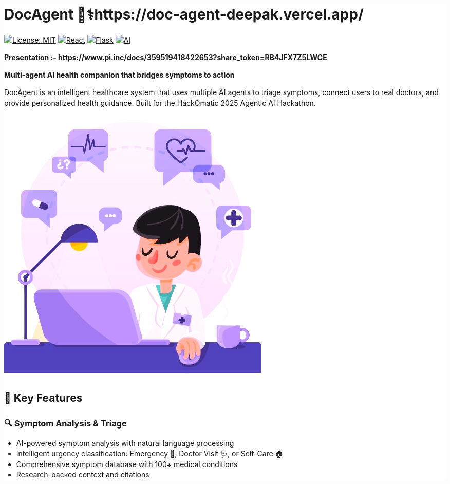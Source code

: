 # DocAgent 🤖⚕️https://doc-agent-deepak.vercel.app/

[![License: MIT](https://img.shields.io/badge/License-MIT-yellow.svg)](https://opensource.org/licenses/MIT)
[![React](https://img.shields.io/badge/React-18.2.0-blue.svg)](https://reactjs.org/)
[![Flask](https://img.shields.io/badge/Flask-3.0.3-green.svg)](https://flask.palletsprojects.com/)
[![AI](https://img.shields.io/badge/AI-Gemini%201.5-orange.svg)](https://ai.google.dev/)

**Presentation :- https://www.pi.inc/docs/359519418422653?share_token=RB4JFX7Z5LWCE**

**Multi-agent AI health companion that bridges symptoms to action**

DocAgent is an intelligent healthcare system that uses multiple AI agents to triage symptoms, connect users to real doctors, and provide personalized health guidance. Built for the HackOmatic 2025 Agentic AI Hackathon.

![DocAgent Demo](frontend/src/img/hero.png)

## 🌟 Key Features

### 🔍 **Symptom Analysis & Triage**
- AI-powered symptom analysis with natural language processing
- Intelligent urgency classification: Emergency 🚨, Doctor Visit 🩺, or Self-Care 🏠
- Comprehensive symptom database with 100+ medical conditions
- Research-backed context and citations

